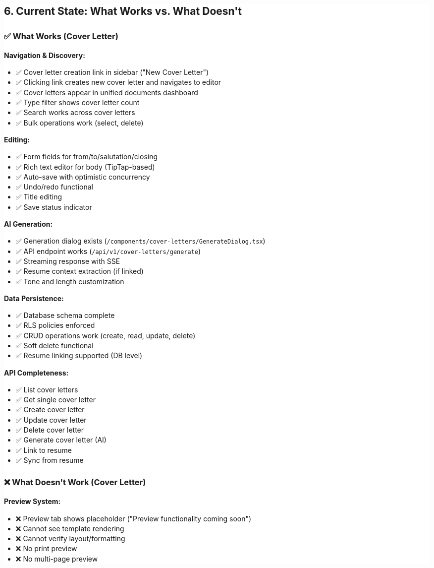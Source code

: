 
## 6. Current State: What Works vs. What Doesn't

### ✅ What Works (Cover Letter)

**Navigation & Discovery:**
- ✅ Cover letter creation link in sidebar ("New Cover Letter")
- ✅ Clicking link creates new cover letter and navigates to editor
- ✅ Cover letters appear in unified documents dashboard
- ✅ Type filter shows cover letter count
- ✅ Search works across cover letters
- ✅ Bulk operations work (select, delete)

**Editing:**
- ✅ Form fields for from/to/salutation/closing
- ✅ Rich text editor for body (TipTap-based)
- ✅ Auto-save with optimistic concurrency
- ✅ Undo/redo functional
- ✅ Title editing
- ✅ Save status indicator

**AI Generation:**
- ✅ Generation dialog exists (`/components/cover-letters/GenerateDialog.tsx`)
- ✅ API endpoint works (`/api/v1/cover-letters/generate`)
- ✅ Streaming response with SSE
- ✅ Resume context extraction (if linked)
- ✅ Tone and length customization

**Data Persistence:**
- ✅ Database schema complete
- ✅ RLS policies enforced
- ✅ CRUD operations work (create, read, update, delete)
- ✅ Soft delete functional
- ✅ Resume linking supported (DB level)

**API Completeness:**
- ✅ List cover letters
- ✅ Get single cover letter
- ✅ Create cover letter
- ✅ Update cover letter
- ✅ Delete cover letter
- ✅ Generate cover letter (AI)
- ✅ Link to resume
- ✅ Sync from resume

### ❌ What Doesn't Work (Cover Letter)

**Preview System:**
- ❌ Preview tab shows placeholder ("Preview functionality coming soon")
- ❌ Cannot see template rendering
- ❌ Cannot verify layout/formatting
- ❌ No print preview
- ❌ No multi-page preview
